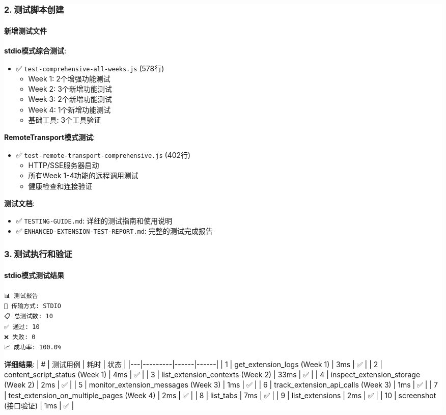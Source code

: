 ### 2. 测试脚本创建

#### 新增测试文件

**stdio模式综合测试**:
- ✅ `test-comprehensive-all-weeks.js` (578行)
  - Week 1: 2个增强功能测试
  - Week 2: 3个新增功能测试
  - Week 3: 2个新增功能测试
  - Week 4: 1个新增功能测试
  - 基础工具: 3个工具验证

**RemoteTransport模式测试**:
- ✅ `test-remote-transport-comprehensive.js` (402行)
  - HTTP/SSE服务器启动
  - 所有Week 1-4功能的远程调用测试
  - 健康检查和连接验证

**测试文档**:
- ✅ `TESTING-GUIDE.md`: 详细的测试指南和使用说明
- ✅ `ENHANCED-EXTENSION-TEST-REPORT.md`: 完整的测试完成报告

### 3. 测试执行和验证

#### stdio模式测试结果
```
📊 测试报告
🚀 传输方式: STDIO
📋 总测试数: 10
✅ 通过: 10
❌ 失败: 0
📈 成功率: 100.0%
```

**详细结果**:
| # | 测试用例 | 耗时 | 状态 |
|---|---------|------|------|
| 1 | get_extension_logs (Week 1) | 3ms | ✅ |
| 2 | content_script_status (Week 1) | 4ms | ✅ |
| 3 | list_extension_contexts (Week 2) | 33ms | ✅ |
| 4 | inspect_extension_storage (Week 2) | 2ms | ✅ |
| 5 | monitor_extension_messages (Week 3) | 1ms | ✅ |
| 6 | track_extension_api_calls (Week 3) | 1ms | ✅ |
| 7 | test_extension_on_multiple_pages (Week 4) | 2ms | ✅ |
| 8 | list_tabs | 7ms | ✅ |
| 9 | list_extensions | 2ms | ✅ |
| 10 | screenshot (接口验证) | 1ms | ✅ |
